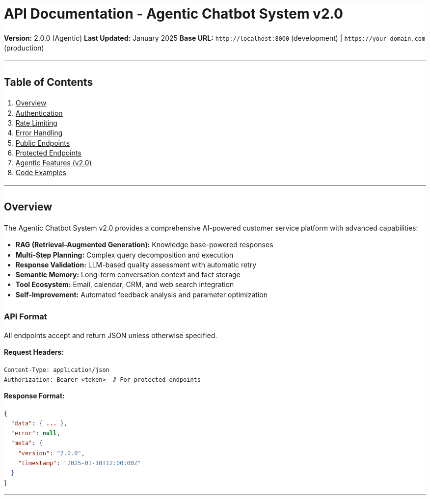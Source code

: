 # API Documentation - Agentic Chatbot System v2.0

**Version:** 2.0.0 (Agentic)
**Last Updated:** January 2025
**Base URL:** `http://localhost:8000` (development) | `https://your-domain.com` (production)

---

## Table of Contents

1. [Overview](#overview)
2. [Authentication](#authentication)
3. [Rate Limiting](#rate-limiting)
4. [Error Handling](#error-handling)
5. [Public Endpoints](#public-endpoints)
6. [Protected Endpoints](#protected-endpoints)
7. [Agentic Features (v2.0)](#agentic-features-v20)
8. [Code Examples](#code-examples)

---

## Overview

The Agentic Chatbot System v2.0 provides a comprehensive AI-powered customer service platform with advanced capabilities:

- **RAG (Retrieval-Augmented Generation):** Knowledge base-powered responses
- **Multi-Step Planning:** Complex query decomposition and execution
- **Response Validation:** LLM-based quality assessment with automatic retry
- **Semantic Memory:** Long-term conversation context and fact storage
- **Tool Ecosystem:** Email, calendar, CRM, and web search integration
- **Self-Improvement:** Automated feedback analysis and parameter optimization

### API Format

All endpoints accept and return JSON unless otherwise specified.

**Request Headers:**
```http
Content-Type: application/json
Authorization: Bearer <token>  # For protected endpoints
```

**Response Format:**
```json
{
  "data": { ... },
  "error": null,
  "meta": {
    "version": "2.0.0",
    "timestamp": "2025-01-10T12:00:00Z"
  }
}
```

---